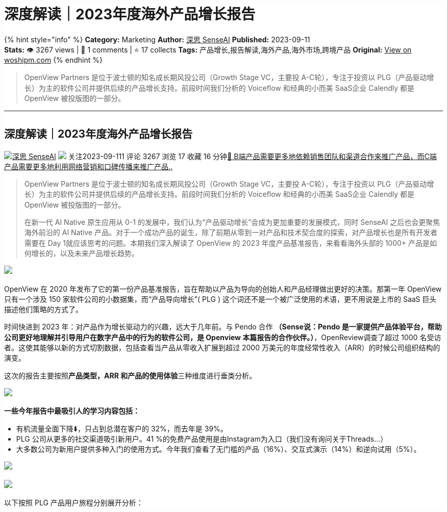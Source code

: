 # 深度解读｜2023年度海外产品增长报告
{% hint style="info" %}
**Category:** Marketing
**Author:** [深思 SenseAI](https://www.woshipm.com/u/1526909)
**Published:** 2023-09-11  
**Stats:** 👁️ 3267 views | 💬 1 comments | ⭐ 17 collects
**Tags:** 产品增长,报告解读,海外产品,海外市场,跨境产品
**Original:** [View on woshipm.com](https://www.woshipm.com/marketing/5901944.html)
{% endhint %}
> OpenView Partners 是位于波士顿的知名成长期风投公司（Growth Stage VC，主要投 A-C轮），专注于投资以 PLG（产品驱动增长）为主的软件公司并提供后续的产品增长支持。前段时间我们分析的 Voiceflow 和经典的小而美 SaaS企业 Calendly 都是 OpenView 被投版图的一部分。

---

## 深度解读｜2023年度海外产品增长报告

[![](https://static.woshipm.com/view/woshipm_api_def_20230704175217_6639.jpeg?imageView2/1/w/72/h/72/q/100)](https://www.woshipm.com/u/1526909)[深思 SenseAI](https://www.woshipm.com/u/1526909) ![](https://static.woshipm.com/tag/1122_1@2x.png) 关注2023-09-111 评论 3267 浏览 17 收藏 16 分钟[🔗 B端产品需要更多地依赖销售团队和渠道合作来推广产品，而C端产品需要更多地利用网络营销和口碑传播来推广产品..](https://ke.qidianla.com/courses/bcpm)

> OpenView Partners 是位于波士顿的知名成长期风投公司（Growth Stage VC，主要投 A-C轮），专注于投资以 PLG（产品驱动增长）为主的软件公司并提供后续的产品增长支持。前段时间我们分析的 Voiceflow 和经典的小而美 SaaS企业 Calendly 都是 OpenView 被投版图的一部分。
> 
> 在新一代 AI Native 原生应用从 0-1 的发展中，我们认为“产品驱动增长”会成为更加重要的发展模式，同时 SenseAI 之后也会更聚焦海外前沿的 AI Native 产品。对于一个成功产品的诞生，除了前期从零到一对产品和技术契合度的探索，对产品增长也是所有开发者需要在 Day 1就应该思考的问题。本期我们深入解读了 OpenView 的 2023 年度产品基准报告，来看看海外头部的 1000+ 产品是如何增长的，以及未来产品增长趋势。

![](https://image.woshipm.com/2023/04/13/3712e2a4-d9de-11ed-9d2f-00163e0b5ff3.jpg)

OpenView 在 2020 年发布了它的第一份产品基准报告，旨在帮助以产品为导向的创始人和产品经理做出更好的决策。那第一年 OpenView 只有一个涉及 150 家软件公司的小数据集，而“产品导向增长”( PLG ) 这个词还不是一个被广泛使用的术语，更不用说是上市的 SaaS 巨头描述他们策略的方式了。

时间快进到 2023 年：对产品作为增长驱动力的兴趣，远大于几年前。与 Pendo 合作 **（Sense说：Pendo 是一家提供产品体验平台，帮助公司更好地理解并引导用户在数字产品中的行为的软件公司，是 Openview 本篇报告的合作伙伴。）**，OpenReview调查了超过 1000 名受访者。这使其能够以新的方式切割数据，包括查看当产品从零收入扩展到超过 2000 万美元的年度经常性收入（ARR）的时候公司组织结构的演变。

这次的报告主要按照**产品类型，ARR 和产品的使用体验**三种维度进行垂类分析。

![](https://image.woshipm.com/wp-files/2023/09/9OPnBalZzZaDLnLNmF0f.png)

**一些今年报告中最吸引人的学习内容包括：**

*   有机流量全面下降⬇️，只占到总潜在客户的 32%，而去年是 39%。
*   PLG 公司从更多的社交渠道吸引新用户。41 %的免费产品使用是由Instagram为入口（我们没有询问关于Threads…）
*   大多数公司为新用户提供多种入门的使用方式。今年我们查看了无门槛的产品（16%）、交互式演示（14%）和逆向试用（5%）。

![](https://image.woshipm.com/wp-files/2023/09/0p0t4jnKJmj1emoLO5Yl.png)

![](https://image.woshipm.com/wp-files/2023/09/AN2xMbtt0zmwx248uAac.png)

以下按照 PLG 产品用户旅程分别展开分析：
